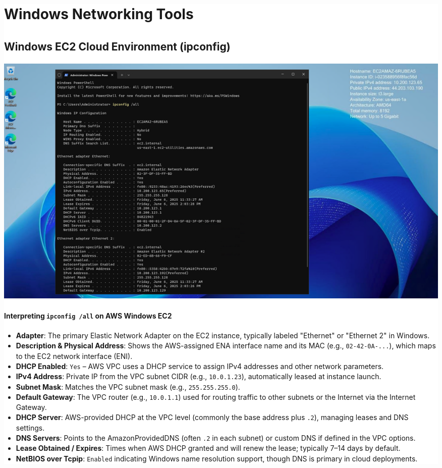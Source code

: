 # Windows Networking Tools

## Windows EC2 Cloud Environment (ipconfig)

![ipconfig-all](./screenshots/ipconfig-all-aws-windows-ec2.png)

#### Interpreting `ipconfig /all` on AWS Windows EC2

- **Adapter**: The primary Elastic Network Adapter on the EC2 instance, typically labeled "Ethernet" or "Ethernet 2" in Windows.  
- **Description & Physical Address**: Shows the AWS-assigned ENA interface name and its MAC (e.g., `02-42-0A-...`), which maps to the EC2 network interface (ENI).  
- **DHCP Enabled**: `Yes` – AWS VPC uses a DHCP service to assign IPv4 addresses and other network parameters.  
- **IPv4 Address**: Private IP from the VPC subnet CIDR (e.g., `10.0.1.23`), automatically leased at instance launch.  
- **Subnet Mask**: Matches the VPC subnet mask (e.g., `255.255.255.0`).  
- **Default Gateway**: The VPC router (e.g., `10.0.1.1`) used for routing traffic to other subnets or the Internet via the Internet Gateway.  
- **DHCP Server**: AWS-provided DHCP at the VPC level (commonly the base address plus `.2`), managing leases and DNS settings.  
- **DNS Servers**: Points to the AmazonProvidedDNS (often `.2` in each subnet) or custom DNS if defined in the VPC options.  
- **Lease Obtained / Expires**: Times when AWS DHCP granted and will renew the lease; typically 7–14 days by default.  
- **NetBIOS over Tcpip**: `Enabled` indicating Windows name resolution support, though DNS is primary in cloud deployments.  
